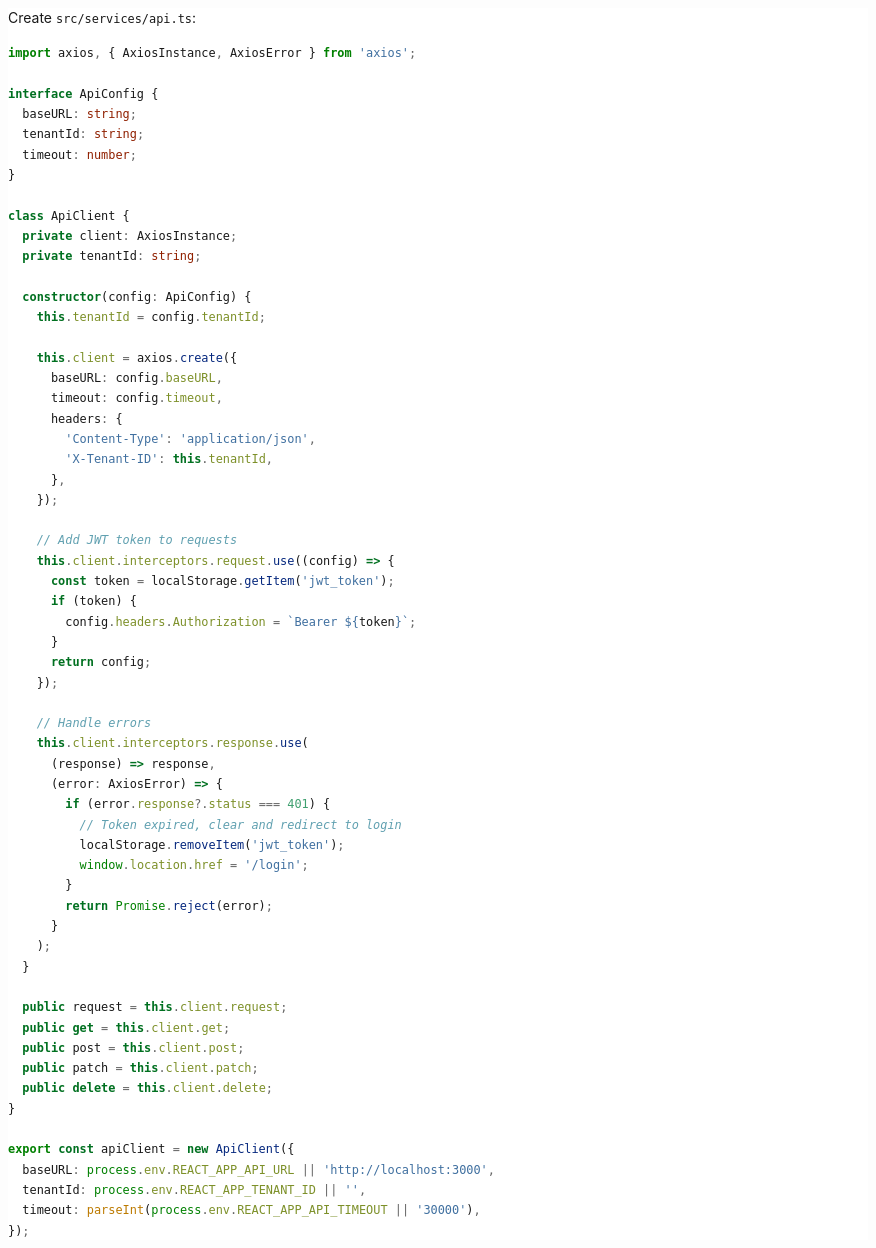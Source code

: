 Create `src/services/api.ts`:

```typescript
import axios, { AxiosInstance, AxiosError } from 'axios';

interface ApiConfig {
  baseURL: string;
  tenantId: string;
  timeout: number;
}

class ApiClient {
  private client: AxiosInstance;
  private tenantId: string;

  constructor(config: ApiConfig) {
    this.tenantId = config.tenantId;

    this.client = axios.create({
      baseURL: config.baseURL,
      timeout: config.timeout,
      headers: {
        'Content-Type': 'application/json',
        'X-Tenant-ID': this.tenantId,
      },
    });

    // Add JWT token to requests
    this.client.interceptors.request.use((config) => {
      const token = localStorage.getItem('jwt_token');
      if (token) {
        config.headers.Authorization = `Bearer ${token}`;
      }
      return config;
    });

    // Handle errors
    this.client.interceptors.response.use(
      (response) => response,
      (error: AxiosError) => {
        if (error.response?.status === 401) {
          // Token expired, clear and redirect to login
          localStorage.removeItem('jwt_token');
          window.location.href = '/login';
        }
        return Promise.reject(error);
      }
    );
  }

  public request = this.client.request;
  public get = this.client.get;
  public post = this.client.post;
  public patch = this.client.patch;
  public delete = this.client.delete;
}

export const apiClient = new ApiClient({
  baseURL: process.env.REACT_APP_API_URL || 'http://localhost:3000',
  tenantId: process.env.REACT_APP_TENANT_ID || '',
  timeout: parseInt(process.env.REACT_APP_API_TIMEOUT || '30000'),
});
```

